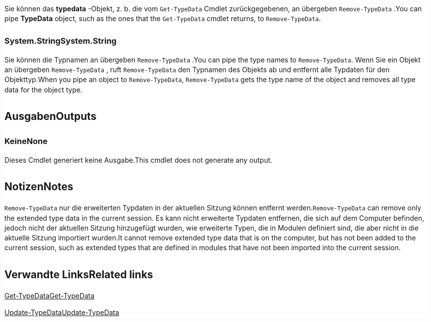 <span data-ttu-id="58549-169">Sie können das **typedata** -Objekt, z. b. die vom `Get-TypeData` Cmdlet zurückgegebenen, an übergeben `Remove-TypeData` .</span><span class="sxs-lookup"><span data-stu-id="58549-169">You can pipe **TypeData** object, such as the ones that the `Get-TypeData` cmdlet returns, to `Remove-TypeData`.</span></span>

### <span data-ttu-id="58549-170">System.String</span><span class="sxs-lookup"><span data-stu-id="58549-170">System.String</span></span>

<span data-ttu-id="58549-171">Sie können die Typnamen an übergeben `Remove-TypeData` .</span><span class="sxs-lookup"><span data-stu-id="58549-171">You can pipe the type names to `Remove-TypeData`.</span></span> <span data-ttu-id="58549-172">Wenn Sie ein Objekt an übergeben `Remove-TypeData` , ruft `Remove-TypeData` den Typnamen des Objekts ab und entfernt alle Typdaten für den Objekttyp.</span><span class="sxs-lookup"><span data-stu-id="58549-172">When you pipe an object to `Remove-TypeData`, `Remove-TypeData` gets the type name of the object and removes all type data for the object type.</span></span>

## <span data-ttu-id="58549-173">Ausgaben</span><span class="sxs-lookup"><span data-stu-id="58549-173">Outputs</span></span>

### <span data-ttu-id="58549-174">Keine</span><span class="sxs-lookup"><span data-stu-id="58549-174">None</span></span>

<span data-ttu-id="58549-175">Dieses Cmdlet generiert keine Ausgabe.</span><span class="sxs-lookup"><span data-stu-id="58549-175">This cmdlet does not generate any output.</span></span>

## <span data-ttu-id="58549-176">Notizen</span><span class="sxs-lookup"><span data-stu-id="58549-176">Notes</span></span>

<span data-ttu-id="58549-177">`Remove-TypeData` nur die erweiterten Typdaten in der aktuellen Sitzung können entfernt werden.</span><span class="sxs-lookup"><span data-stu-id="58549-177">`Remove-TypeData` can remove only the extended type data in the current session.</span></span> <span data-ttu-id="58549-178">Es kann nicht erweiterte Typdaten entfernen, die sich auf dem Computer befinden, jedoch nicht der aktuellen Sitzung hinzugefügt wurden, wie erweiterte Typen, die in Modulen definiert sind, die aber nicht in die aktuelle Sitzung importiert wurden.</span><span class="sxs-lookup"><span data-stu-id="58549-178">It cannot remove extended type data that is on the computer, but has not been added to the current session, such as extended types that are defined in modules that have not been imported into the current session.</span></span>

## <span data-ttu-id="58549-179">Verwandte Links</span><span class="sxs-lookup"><span data-stu-id="58549-179">Related links</span></span>

[<span data-ttu-id="58549-180">Get-TypeData</span><span class="sxs-lookup"><span data-stu-id="58549-180">Get-TypeData</span></span>](Get-TypeData.md)

[<span data-ttu-id="58549-181">Update-TypeData</span><span class="sxs-lookup"><span data-stu-id="58549-181">Update-TypeData</span></span>](Update-TypeData.md)

